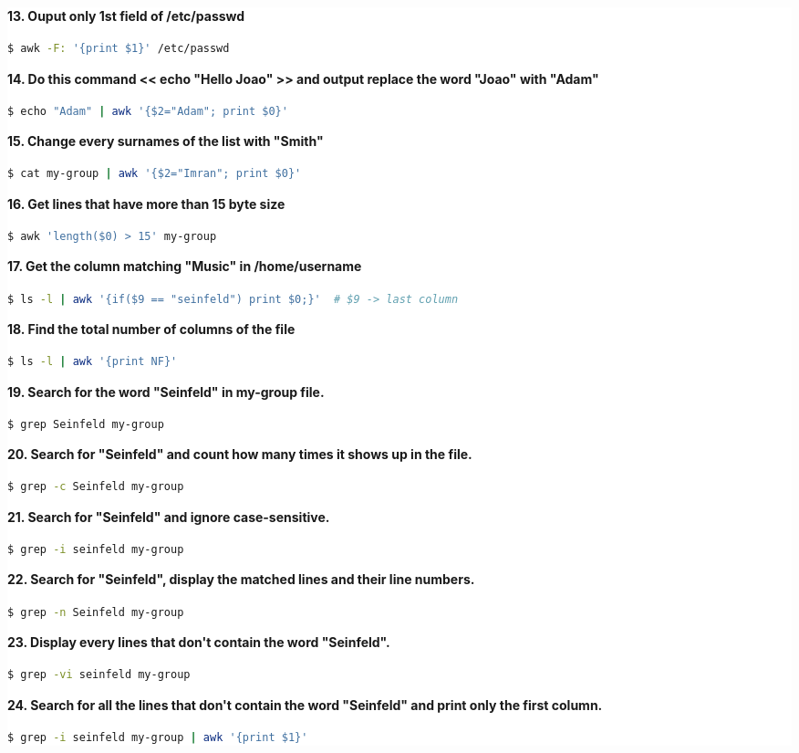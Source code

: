 **13. Ouput only 1st field of /etc/passwd**
```sh
$ awk -F: '{print $1}' /etc/passwd
```

**14. Do this command << echo "Hello Joao" >> and output replace the word "Joao" with "Adam"**
```sh
$ echo "Adam" | awk '{$2="Adam"; print $0}'
```

**15. Change every surnames of the list with "Smith"**
```sh
$ cat my-group | awk '{$2="Imran"; print $0}'
```

**16. Get lines that have more than 15 byte size**
```sh
$ awk 'length($0) > 15' my-group 
```

**17. Get the column matching "Music" in /home/username**
```sh
$ ls -l | awk '{if($9 == "seinfeld") print $0;}'  # $9 -> last column
```

**18. Find the total number of columns of the file**
```sh
$ ls -l | awk '{print NF}'
```

**19. Search for the word "Seinfeld" in my-group file.**
```sh
$ grep Seinfeld my-group
```

**20. Search for "Seinfeld" and count how many times it shows up in the file.**
```sh
$ grep -c Seinfeld my-group
```

**21. Search for "Seinfeld" and ignore case-sensitive.**
```sh
$ grep -i seinfeld my-group
```

**22. Search for "Seinfeld", display the matched lines and their line numbers.**
```sh
$ grep -n Seinfeld my-group
```

**23. Display every lines that don't contain the word "Seinfeld".**
```sh
$ grep -vi seinfeld my-group
```

**24. Search for all the lines that don't contain the word "Seinfeld" and print only the first column.**
```sh
$ grep -i seinfeld my-group | awk '{print $1}'
```

